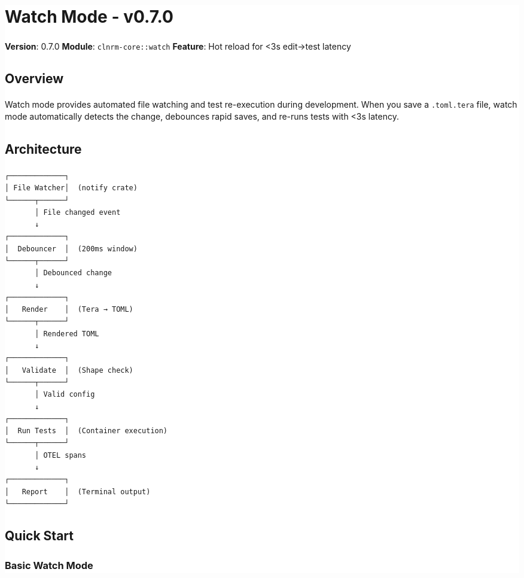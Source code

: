 # Watch Mode - v0.7.0

**Version**: 0.7.0
**Module**: `clnrm-core::watch`
**Feature**: Hot reload for <3s edit→test latency

## Overview

Watch mode provides automated file watching and test re-execution during development. When you save a `.toml.tera` file, watch mode automatically detects the change, debounces rapid saves, and re-runs tests with <3s latency.

## Architecture

```
┌─────────────┐
│ File Watcher│  (notify crate)
└──────┬──────┘
       │ File changed event
       ↓
┌─────────────┐
│  Debouncer  │  (200ms window)
└──────┬──────┘
       │ Debounced change
       ↓
┌─────────────┐
│   Render    │  (Tera → TOML)
└──────┬──────┘
       │ Rendered TOML
       ↓
┌─────────────┐
│   Validate  │  (Shape check)
└──────┬──────┘
       │ Valid config
       ↓
┌─────────────┐
│  Run Tests  │  (Container execution)
└──────┬──────┘
       │ OTEL spans
       ↓
┌─────────────┐
│   Report    │  (Terminal output)
└─────────────┘
```

## Quick Start

### Basic Watch Mode
